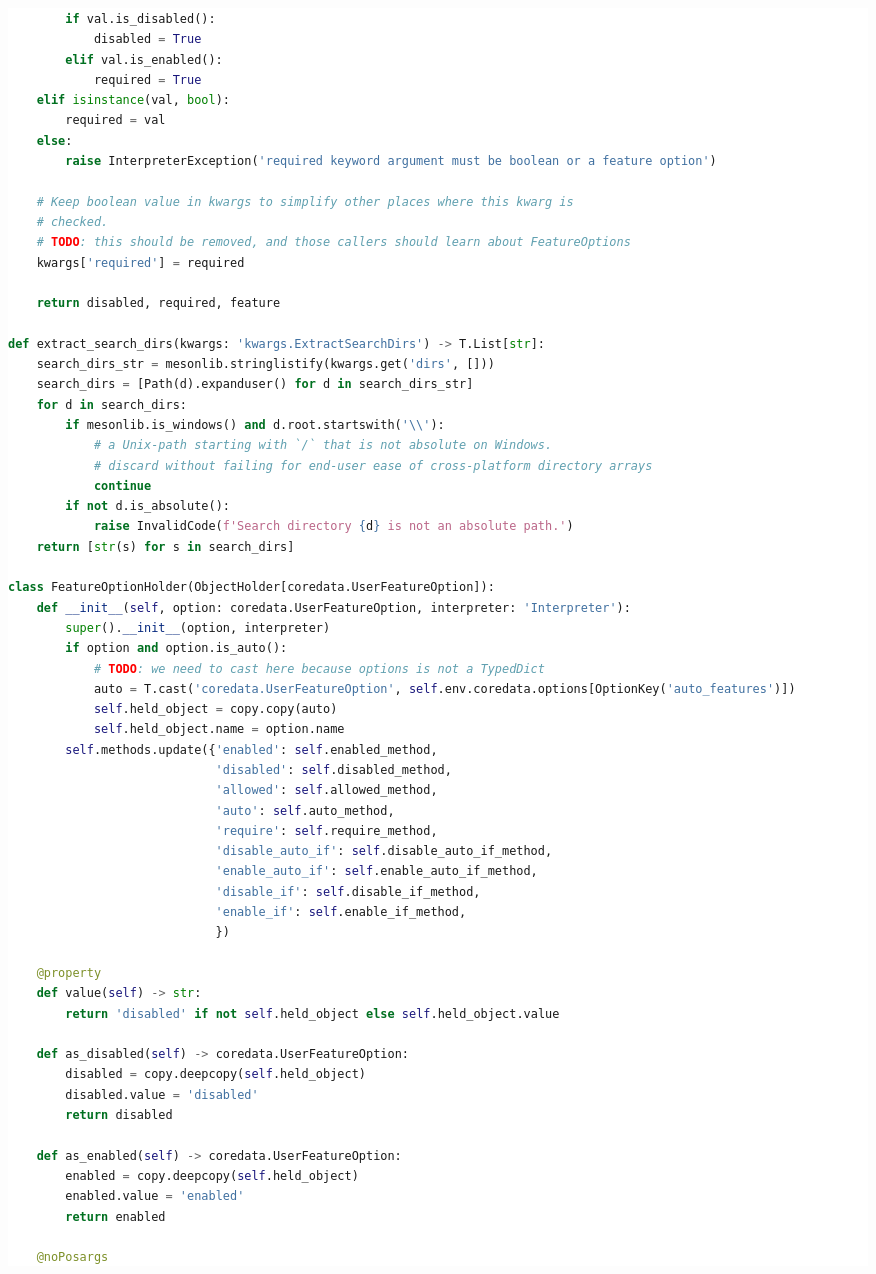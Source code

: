 ```python
        if val.is_disabled():
            disabled = True
        elif val.is_enabled():
            required = True
    elif isinstance(val, bool):
        required = val
    else:
        raise InterpreterException('required keyword argument must be boolean or a feature option')

    # Keep boolean value in kwargs to simplify other places where this kwarg is
    # checked.
    # TODO: this should be removed, and those callers should learn about FeatureOptions
    kwargs['required'] = required

    return disabled, required, feature

def extract_search_dirs(kwargs: 'kwargs.ExtractSearchDirs') -> T.List[str]:
    search_dirs_str = mesonlib.stringlistify(kwargs.get('dirs', []))
    search_dirs = [Path(d).expanduser() for d in search_dirs_str]
    for d in search_dirs:
        if mesonlib.is_windows() and d.root.startswith('\\'):
            # a Unix-path starting with `/` that is not absolute on Windows.
            # discard without failing for end-user ease of cross-platform directory arrays
            continue
        if not d.is_absolute():
            raise InvalidCode(f'Search directory {d} is not an absolute path.')
    return [str(s) for s in search_dirs]

class FeatureOptionHolder(ObjectHolder[coredata.UserFeatureOption]):
    def __init__(self, option: coredata.UserFeatureOption, interpreter: 'Interpreter'):
        super().__init__(option, interpreter)
        if option and option.is_auto():
            # TODO: we need to cast here because options is not a TypedDict
            auto = T.cast('coredata.UserFeatureOption', self.env.coredata.options[OptionKey('auto_features')])
            self.held_object = copy.copy(auto)
            self.held_object.name = option.name
        self.methods.update({'enabled': self.enabled_method,
                             'disabled': self.disabled_method,
                             'allowed': self.allowed_method,
                             'auto': self.auto_method,
                             'require': self.require_method,
                             'disable_auto_if': self.disable_auto_if_method,
                             'enable_auto_if': self.enable_auto_if_method,
                             'disable_if': self.disable_if_method,
                             'enable_if': self.enable_if_method,
                             })

    @property
    def value(self) -> str:
        return 'disabled' if not self.held_object else self.held_object.value

    def as_disabled(self) -> coredata.UserFeatureOption:
        disabled = copy.deepcopy(self.held_object)
        disabled.value = 'disabled'
        return disabled

    def as_enabled(self) -> coredata.UserFeatureOption:
        enabled = copy.deepcopy(self.held_object)
        enabled.value = 'enabled'
        return enabled

    @noPosargs
```